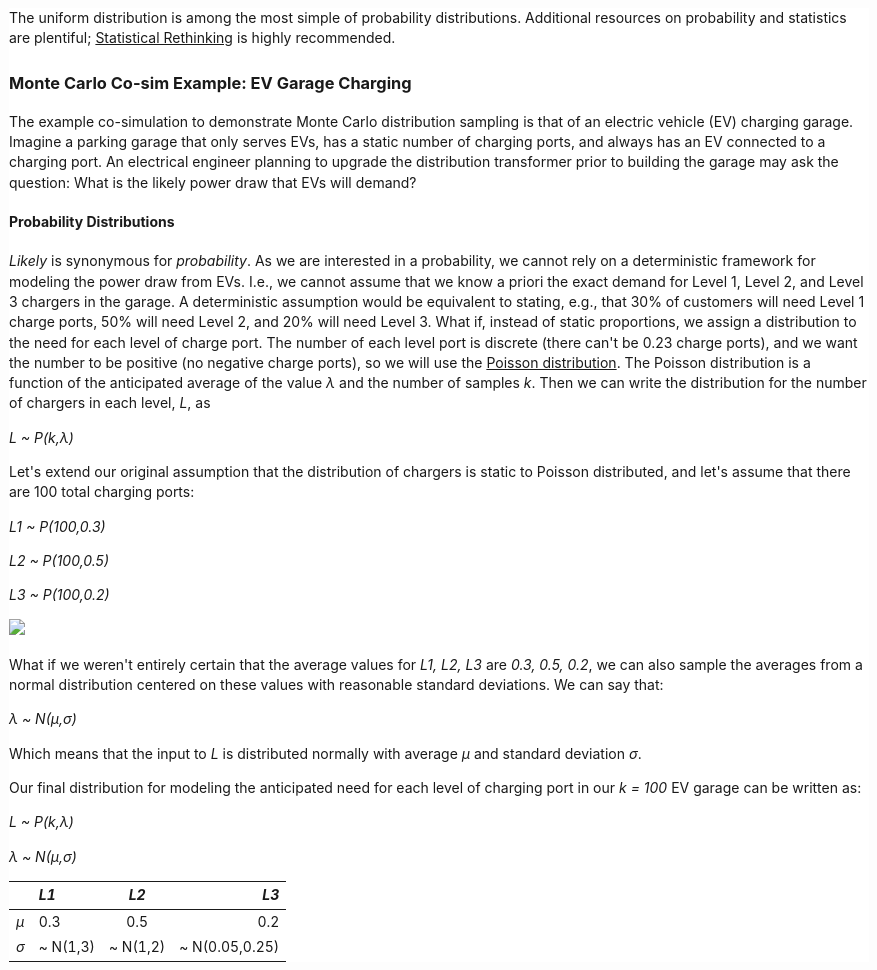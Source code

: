 The uniform distribution is among the most simple of probability distributions. Additional resources on probability and statistics are plentiful; [Statistical Rethinking](https://xcelab.net/rm/statistical-rethinking/) is highly recommended.

### Monte Carlo Co-sim Example: EV Garage Charging

The example co-simulation to demonstrate Monte Carlo distribution sampling is that of an electric vehicle (EV) charging garage. Imagine a parking garage that only serves EVs, has a static number of charging ports, and always has an EV connected to a charging port. An electrical engineer planning to upgrade the distribution transformer prior to building the garage may ask the question: What is the likely power draw that EVs will demand?

#### Probability Distributions

_Likely_ is synonymous for _probability_. As we are interested in a probability, we cannot rely on a deterministic framework for modeling the power draw from EVs. I.e., we cannot assume that we know a priori the exact demand for Level 1, Level 2, and Level 3 chargers in the garage. A deterministic assumption would be equivalent to stating, e.g., that 30% of customers will need Level 1 charge ports, 50% will need Level 2, and 20% will need Level 3. What if, instead of static proportions, we assign a distribution to the need for each level of charge port. The number of each level port is discrete (there can't be 0.23 charge ports), and we want the number to be positive (no negative charge ports), so we will use the [Poisson distribution](https://en.wikipedia.org/wiki/Poisson_distribution). The Poisson distribution is a function of the anticipated average of the value _λ_ and the number of samples _k_. Then we can write the distribution for the number of chargers in each level, _L_, as

_L ~ P(k,λ)_

Let's extend our original assumption that the distribution of chargers is static to Poisson distributed, and let's assume that there are 100 total charging ports:

_L1 ~ P(100,0.3)_

_L2 ~ P(100,0.5)_

_L3 ~ P(100,0.2)_

![](../../../img/EVPoisson.png)

What if we weren't entirely certain that the average values for _L1, L2, L3_ are _0.3, 0.5, 0.2_, we can also sample the averages from a normal distribution centered on these values with reasonable standard deviations. We can say that:

_λ ~ N(μ,σ)_

Which means that the input to _L_ is distributed normally with average _μ_ and standard deviation _σ_.

Our final distribution for modeling the anticipated need for each level of charging port in our _k = 100_ EV garage can be written as:

_L ~ P(k,λ)_

_λ ~ N(μ,σ)_

<center>

|     | _L1_     |   _L2_   |           _L3_ |
| --- | :------- | :------: | -------------: |
| _μ_ | 0.3      |   0.5    |            0.2 |
| _σ_ | ~ N(1,3) | ~ N(1,2) | ~ N(0.05,0.25) |
